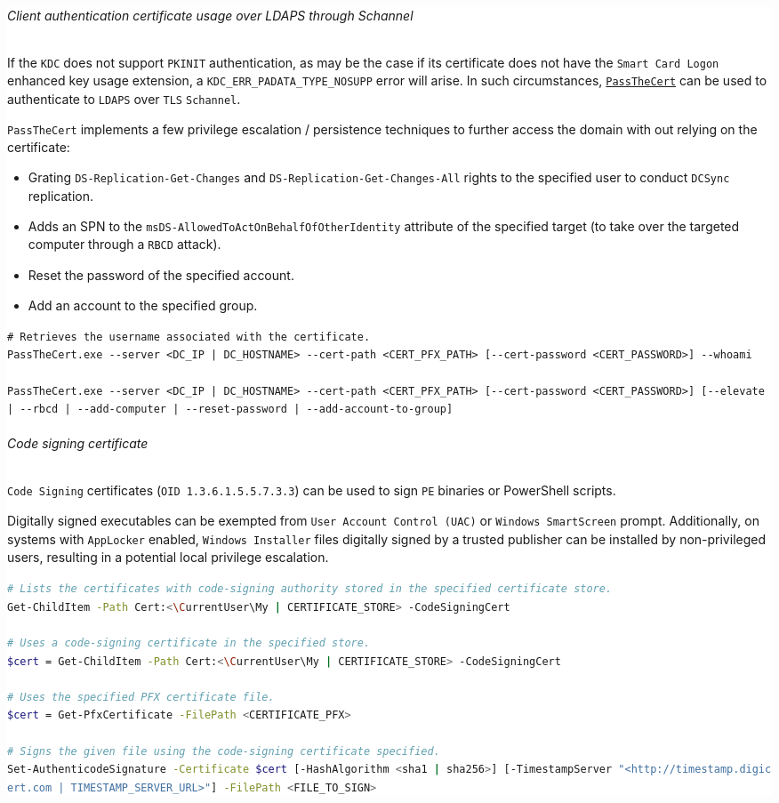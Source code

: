 ###### Client authentication certificate usage over LDAPS through Schannel

If the `KDC` does not support `PKINIT` authentication, as may be the case if its
certificate does not have the `Smart Card Logon` enhanced key usage extension,
a `KDC_ERR_PADATA_TYPE_NOSUPP` error will arise. In such circumstances,
[`PassTheCert`](https://github.com/AlmondOffSec/) can be used to authenticate
to `LDAPS` over `TLS` `Schannel`.

`PassTheCert` implements a few privilege escalation / persistence techniques
to further access the domain with out relying on the certificate:

  - Grating `DS-Replication-Get-Changes` and `DS-Replication-Get-Changes-All`
    rights to the specified user to conduct `DCSync` replication.

  - Adds an SPN to the `msDS-AllowedToActOnBehalfOfOtherIdentity` attribute of
    the specified target (to take over the targeted computer through a `RBCD`
    attack).

  - Reset the password of the specified account.

  - Add an account to the specified group.

```
# Retrieves the username associated with the certificate.
PassTheCert.exe --server <DC_IP | DC_HOSTNAME> --cert-path <CERT_PFX_PATH> [--cert-password <CERT_PASSWORD>] --whoami

PassTheCert.exe --server <DC_IP | DC_HOSTNAME> --cert-path <CERT_PFX_PATH> [--cert-password <CERT_PASSWORD>] [--elevate | --rbcd | --add-computer | --reset-password | --add-account-to-group]
```

###### Code signing certificate

`Code Signing` certificates (`OID 1.3.6.1.5.5.7.3.3`) can be used to sign `PE`
binaries or PowerShell scripts.

Digitally signed executables can be exempted from `User Account Control (UAC)`
or `Windows SmartScreen` prompt. Additionally, on systems with `AppLocker`
enabled, `Windows Installer` files digitally signed by a trusted publisher can
be installed by non-privileged users, resulting in a potential local privilege
escalation.

```bash
# Lists the certificates with code-signing authority stored in the specified certificate store.
Get-ChildItem -Path Cert:<\CurrentUser\My | CERTIFICATE_STORE> -CodeSigningCert

# Uses a code-signing certificate in the specified store.
$cert = Get-ChildItem -Path Cert:<\CurrentUser\My | CERTIFICATE_STORE> -CodeSigningCert

# Uses the specified PFX certificate file.
$cert = Get-PfxCertificate -FilePath <CERTIFICATE_PFX>

# Signs the given file using the code-signing certificate specified.
Set-AuthenticodeSignature -Certificate $cert [-HashAlgorithm <sha1 | sha256>] [-TimestampServer "<http://timestamp.digicert.com | TIMESTAMP_SERVER_URL>"] -FilePath <FILE_TO_SIGN>
```
